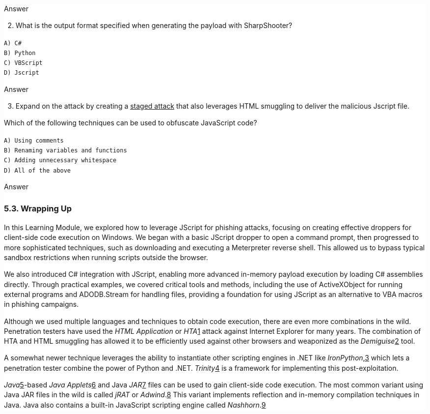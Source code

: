 Answer

2. What is the output format specified when generating the payload with SharpShooter?

```
A) C#
B) Python
C) VBScript
D) Jscript
```

Answer

3. Expand on the attack by creating a [staged attack](https://www.mdsec.co.uk/2018/03/payload-generation-using-sharpshooter/) that also leverages HTML smuggling to deliver the malicious Jscript file.

Which of the following techniques can be used to obfuscate JavaScript code?

```
A) Using comments
B) Renaming variables and functions
C) Adding unnecessary whitespace
D) All of the above
```

Answer

### 5.3. Wrapping Up

In this Learning Module, we explored how to leverage JScript for phishing attacks, focusing on creating effective droppers for client-side code execution on Windows. We began with a basic JScript dropper to open a command prompt, then progressed to more sophisticated techniques, such as downloading and executing a Meterpreter reverse shell. This allowed us to bypass typical sandbox restrictions when running scripts outside the browser.

We also introduced C# integration with JScript, enabling more advanced in-memory payload execution by loading C# assemblies directly. Through practical examples, we covered critical tools and methods, including the use of ActiveXObject for running external programs and ADODB.Stream for handling files, providing a foundation for using JScript as an alternative to VBA macros in phishing campaigns.

Although we used multiple languages and techniques to obtain code execution, there are even more combinations in the wild. Penetration testers have used the _HTML Application_ or _HTA_[1](https://portal.offsec.com/courses/pen-300-9502/learning/phishing-with-jscript-188661/phishing-with-jscript-188714#fn-local_id_99-1) attack against Internet Explorer for many years. The combination of HTA and HTML smuggling has allowed it to be efficiently used against other browsers and weaponized as the _Demiguise_[2](https://portal.offsec.com/courses/pen-300-9502/learning/phishing-with-jscript-188661/phishing-with-jscript-188714#fn-local_id_99-2) tool.

A somewhat newer technique leverages the ability to instantiate other scripting engines in .NET like _IronPython_,[3](https://portal.offsec.com/courses/pen-300-9502/learning/phishing-with-jscript-188661/phishing-with-jscript-188714#fn-local_id_99-3) which lets a penetration tester combine the power of Python and .NET. _Trinity_[4](https://portal.offsec.com/courses/pen-300-9502/learning/phishing-with-jscript-188661/phishing-with-jscript-188714#fn-local_id_99-4) is a framework for implementing this post-exploitation.

_Java_[5](https://portal.offsec.com/courses/pen-300-9502/learning/phishing-with-jscript-188661/phishing-with-jscript-188714#fn-local_id_99-5)-based _Java Applets_[6](https://portal.offsec.com/courses/pen-300-9502/learning/phishing-with-jscript-188661/phishing-with-jscript-188714#fn-local_id_99-6) and Java _JAR_[7](https://portal.offsec.com/courses/pen-300-9502/learning/phishing-with-jscript-188661/phishing-with-jscript-188714#fn-local_id_99-7) files can be used to gain client-side code execution. The most common variant using Java JAR files in the wild is called _jRAT_ or _Adwind_.[8](https://portal.offsec.com/courses/pen-300-9502/learning/phishing-with-jscript-188661/phishing-with-jscript-188714#fn-local_id_99-8) This variant implements reflection and in-memory compilation techniques in Java. Java also contains a built-in JavaScript scripting engine called _Nashhorn_.[9](https://portal.offsec.com/courses/pen-300-9502/learning/phishing-with-jscript-188661/phishing-with-jscript-188714#fn-local_id_99-9)
